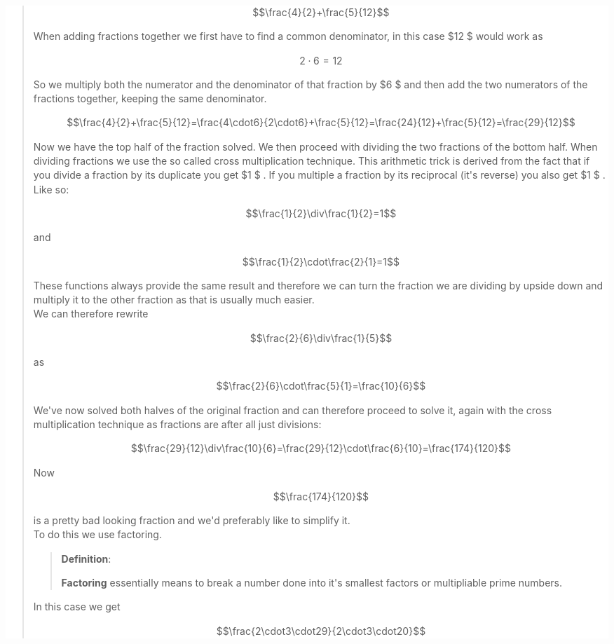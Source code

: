> $$\frac{4}{2}+\frac{5}{12}$$
> 
> When adding fractions together we first have to find a common
> denominator, in this case  $12 $
>  would work as 
> 
> $$2\cdot6=12$$
> 
> So we multiply both the numerator and the denominator of that fraction
> by  $6 $
>  and then add the two numerators of the fractions together,
> keeping the same denominator.
> 
> $$\frac{4}{2}+\frac{5}{12}=\frac{4\cdot6}{2\cdot6}+\frac{5}{12}=\frac{24}{12}+\frac{5}{12}=\frac{29}{12}$$
> 
> Now we have the top half of the fraction solved. We then proceed with
> dividing the two fractions of the bottom half. When dividing fractions
> we use the so called cross multiplication technique. This arithmetic
> trick is derived from the fact that if you divide a fraction by its
> duplicate you get  $1 $
> . If you multiple a fraction by its reciprocal
> (it's reverse) you also get  $1 $
> . Like so:
> 
> $$\frac{1}{2}\div\frac{1}{2}=1$$
> 
> and 
> 
> $$\frac{1}{2}\cdot\frac{2}{1}=1$$
> 
> These functions always provide the same result and therefore we can turn
> the fraction we are dividing by upside down and multiply it to the other
> fraction as that is usually much easier.\
> We can therefore rewrite 
> 
> $$\frac{2}{6}\div\frac{1}{5}$$
> 
> as 
> 
> $$\frac{2}{6}\cdot\frac{5}{1}=\frac{10}{6}$$
> 
> We've now solved both halves of the original fraction and can therefore
> proceed to solve it, again with the cross multiplication technique as
> fractions are after all just divisions:
> 
> $$\frac{29}{12}\div\frac{10}{6}=\frac{29}{12}\cdot\frac{6}{10}=\frac{174}{120}$$
> 
> Now 
> 
> $$\frac{174}{120}$$
> 
> is a pretty bad looking fraction and we'd preferably like to simplify
> it.\
> To do this we use factoring.
> 
> > **Definition**:  
> > 
> > **Factoring** essentially means to break a number done into it's
> > smallest factors or multipliable prime numbers.
> 
> In this case we get 
> 
> $$\frac{2\cdot3\cdot29}{2\cdot3\cdot20}$$
